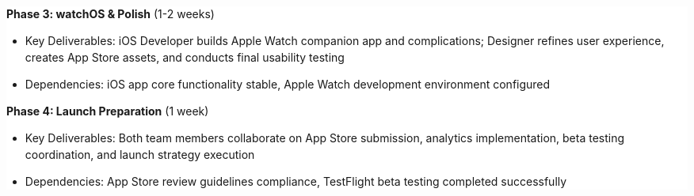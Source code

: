 **Phase 3: watchOS & Polish** (1-2 weeks)

* Key Deliverables: iOS Developer builds Apple Watch companion app and complications; Designer refines user experience, creates App Store assets, and conducts final usability testing

* Dependencies: iOS app core functionality stable, Apple Watch development environment configured

**Phase 4: Launch Preparation** (1 week)

* Key Deliverables: Both team members collaborate on App Store submission, analytics implementation, beta testing coordination, and launch strategy execution

* Dependencies: App Store review guidelines compliance, TestFlight beta testing completed successfully